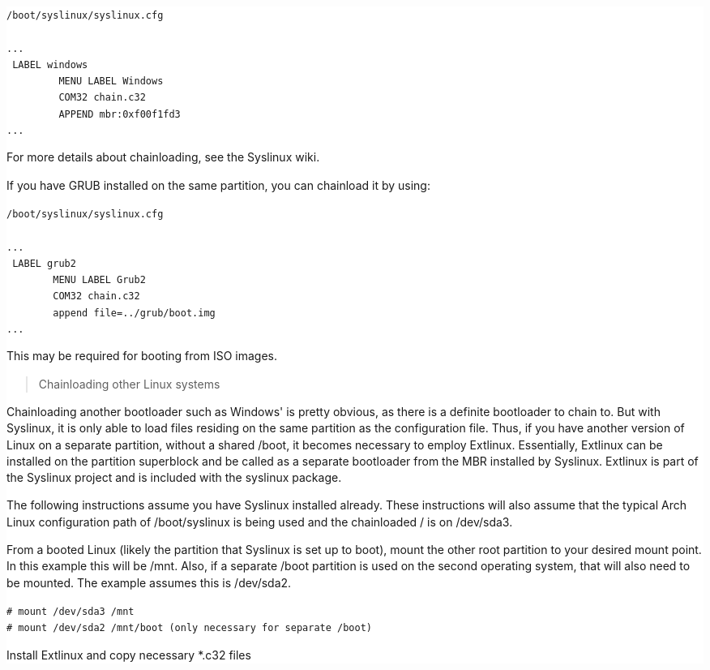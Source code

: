     /boot/syslinux/syslinux.cfg

    ...
     LABEL windows
             MENU LABEL Windows
             COM32 chain.c32
             APPEND mbr:0xf00f1fd3
    ...

For more details about chainloading, see the Syslinux wiki.

If you have GRUB installed on the same partition, you can chainload it
by using:

    /boot/syslinux/syslinux.cfg

    ...
     LABEL grub2
            MENU LABEL Grub2
            COM32 chain.c32
            append file=../grub/boot.img
    ...

This may be required for booting from ISO images.

> Chainloading other Linux systems

Chainloading another bootloader such as Windows' is pretty obvious, as
there is a definite bootloader to chain to. But with Syslinux, it is
only able to load files residing on the same partition as the
configuration file. Thus, if you have another version of Linux on a
separate partition, without a shared /boot, it becomes necessary to
employ Extlinux. Essentially, Extlinux can be installed on the partition
superblock and be called as a separate bootloader from the MBR installed
by Syslinux. Extlinux is part of the Syslinux project and is included
with the syslinux package.

The following instructions assume you have Syslinux installed already.
These instructions will also assume that the typical Arch Linux
configuration path of /boot/syslinux is being used and the chainloaded /
is on /dev/sda3.

From a booted Linux (likely the partition that Syslinux is set up to
boot), mount the other root partition to your desired mount point. In
this example this will be /mnt. Also, if a separate /boot partition is
used on the second operating system, that will also need to be mounted.
The example assumes this is /dev/sda2.

    # mount /dev/sda3 /mnt
    # mount /dev/sda2 /mnt/boot (only necessary for separate /boot)

Install Extlinux and copy necessary *.c32 files
